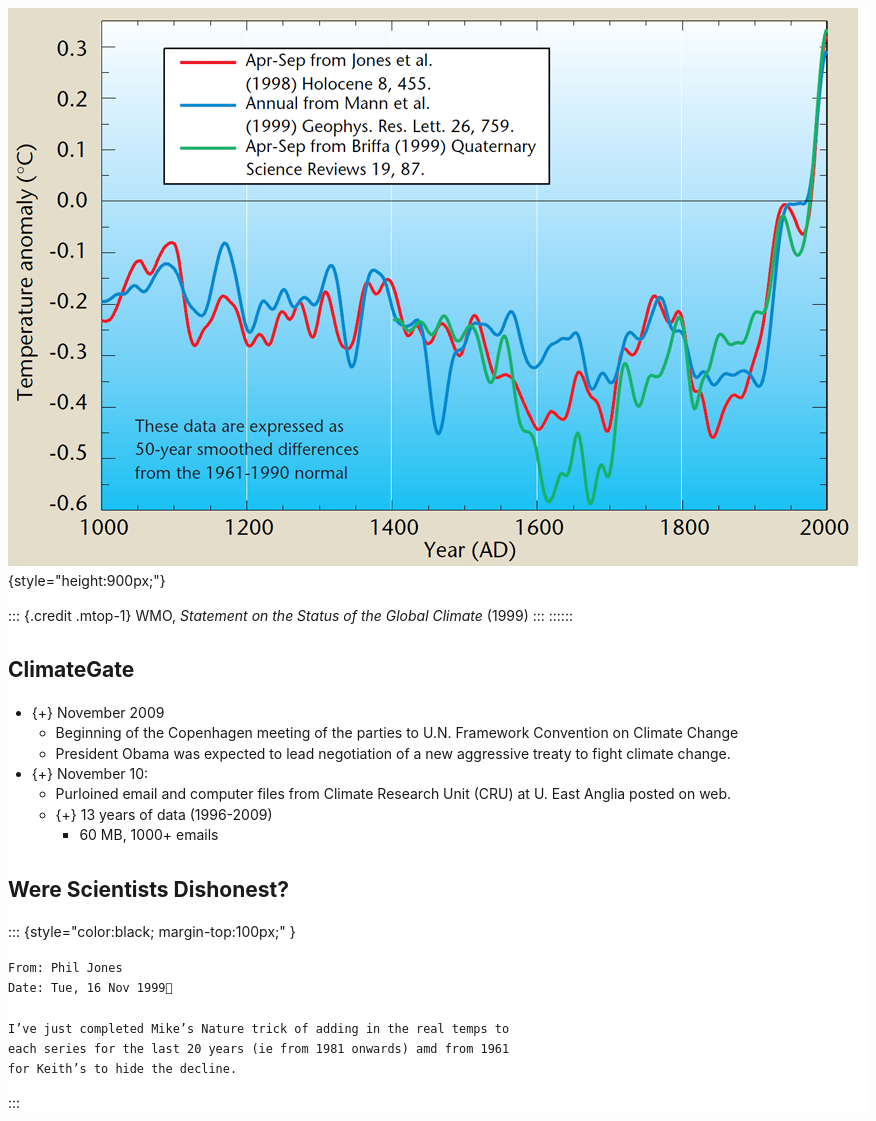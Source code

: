 ![Original Hockey Stick figure](assets/images/wmo-hockey-stick-1999.png){style="height:900px;"}

::: {.credit .mtop-1}
WMO, _Statement on the Status of the Global Climate_ (1999)
:::
::::::

## ClimateGate

* {+} November 2009
  * Beginning of the Copenhagen meeting of the parties to 
    U.N. Framework Convention on Climate Change
  * President Obama was expected to lead negotiation of a new aggressive
    treaty to fight climate change.
* {+} November 10:
  * Purloined email and computer files from Climate Research Unit (CRU) at 
    U. East Anglia posted on web.
  * {+} 13 years of data (1996-2009)
    * 60 MB, 1000+ emails

## Were Scientists Dishonest?

::: {style="color:black; margin-top:100px;" }
```
From: Phil Jones 
Date: Tue, 16 Nov 1999

I’ve just completed Mike’s Nature trick of adding in the real temps to 
each series for the last 20 years (ie from 1981 onwards) amd from 1961 
for Keith’s to hide the decline.
```
:::
